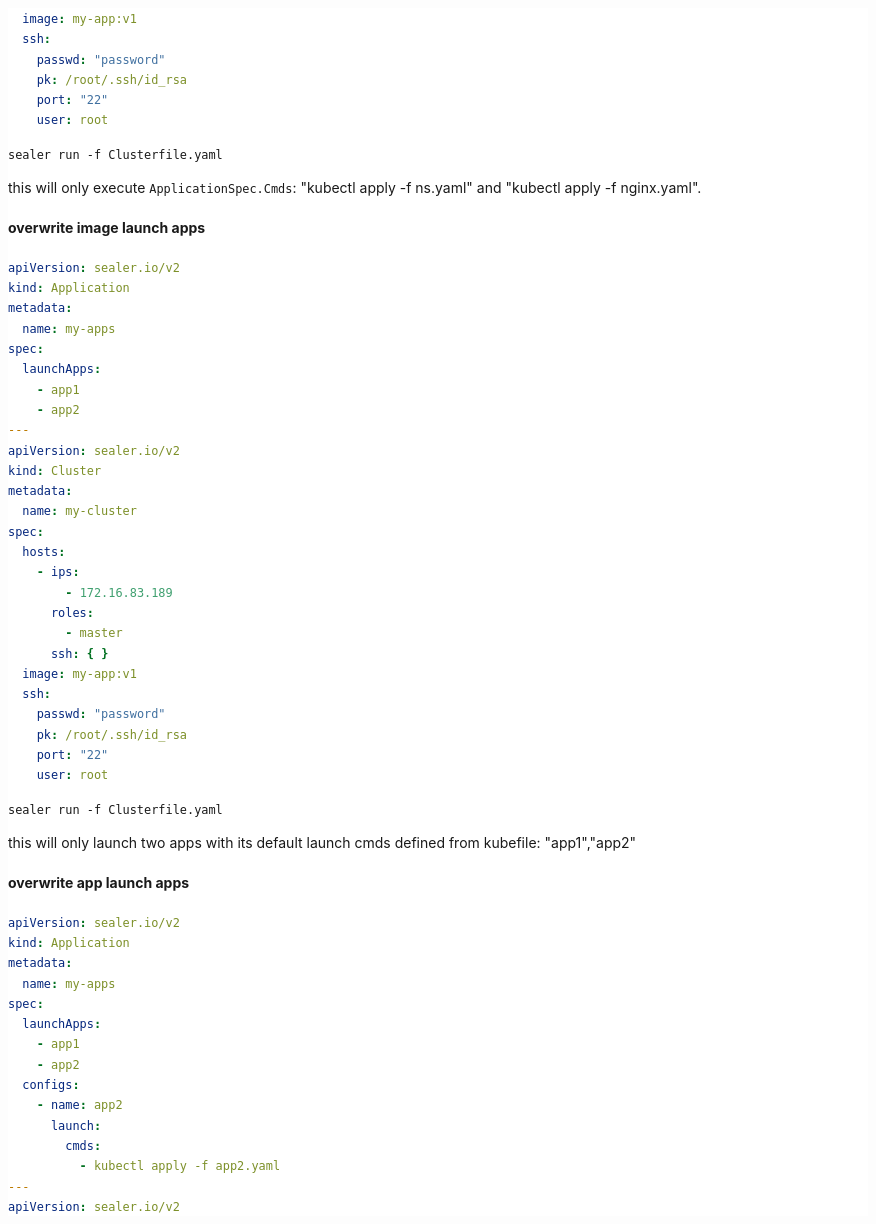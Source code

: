 ```yaml
  image: my-app:v1
  ssh:
    passwd: "password"
    pk: /root/.ssh/id_rsa
    port: "22"
    user: root
```

`sealer run -f Clusterfile.yaml`

this will only execute `ApplicationSpec.Cmds`: "kubectl apply -f ns.yaml" and "kubectl apply -f nginx.yaml".

#### overwrite image launch apps

```yaml
apiVersion: sealer.io/v2
kind: Application
metadata:
  name: my-apps
spec:
  launchApps:
    - app1
    - app2
---
apiVersion: sealer.io/v2
kind: Cluster
metadata:
  name: my-cluster
spec:
  hosts:
    - ips:
        - 172.16.83.189
      roles:
        - master
      ssh: { }
  image: my-app:v1
  ssh:
    passwd: "password"
    pk: /root/.ssh/id_rsa
    port: "22"
    user: root
```

`sealer run -f Clusterfile.yaml`

this will only launch two apps with its default launch cmds defined from kubefile: "app1","app2"

#### overwrite app launch apps

```yaml
apiVersion: sealer.io/v2
kind: Application
metadata:
  name: my-apps
spec:
  launchApps:
    - app1
    - app2
  configs:
    - name: app2
      launch:
        cmds:
          - kubectl apply -f app2.yaml
---
apiVersion: sealer.io/v2
```
